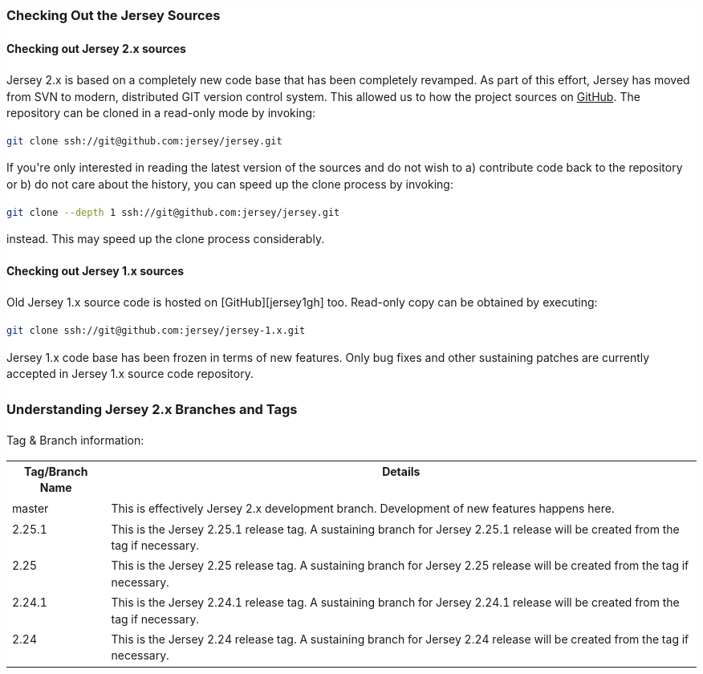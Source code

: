 ### Checking Out the Jersey Sources

#### Checking out Jersey 2.x sources

Jersey 2.x is based on a completely new code base that has been completely revamped.
As part of this effort, Jersey has moved from SVN to modern, distributed  GIT version control system.
This allowed us to how the project sources on [GitHub][jersey2gh]. The repository can be cloned
in a read-only mode by invoking:

```bash
git clone ssh://git@github.com:jersey/jersey.git
```

If you're only interested in reading the latest version of the sources and do not wish
to a) contribute code back to the repository or b) do not care about the history,
you can speed up the clone process by invoking:

```bash
git clone --depth 1 ssh://git@github.com:jersey/jersey.git
```
instead. This may speed up the clone process considerably.

#### Checking out Jersey 1.x sources

Old Jersey 1.x source code is hosted on [GitHub][jersey1gh] too. Read-only copy can be obtained by executing:

```bash
git clone ssh://git@github.com:jersey/jersey-1.x.git
```
Jersey 1.x code base has been frozen in terms of new features. Only bug fixes and other sustaining
patches are currently accepted in Jersey 1.x source code repository.

### Understanding Jersey 2.x Branches and Tags

Tag & Branch information:

<table>
    <tr>
        <th>Tag/Branch Name</th>
        <th>Details</th>
    </tr>
    <tr>
        <td>master</td>
        <td>This is effectively Jersey 2.x development branch. Development of new features happens here.</td>
    </tr>
    <tr>
        <td>2.25.1</td>
        <td>This is the Jersey 2.25.1 release tag. A sustaining branch for Jersey 2.25.1
        release will be created from the tag if necessary.</td>
    </tr>
    <tr>
        <td>2.25</td>
        <td>This is the Jersey 2.25 release tag. A sustaining branch for Jersey 2.25
        release will be created from the tag if necessary.</td>
    </tr>
    <tr>
        <td>2.24.1</td>
        <td>This is the Jersey 2.24.1 release tag. A sustaining branch for Jersey 2.24.1
        release will be created from the tag if necessary.</td>
    </tr>
    <tr>
        <td>2.24</td>
        <td>This is the Jersey 2.24 release tag. A sustaining branch for Jersey 2.24
        release will be created from the tag if necessary.</td>

[gist]: https://gist.github.com/
[gitorial]: http://schacon.github.com/git/gittutorial.html
[gpr]: https://help.github.com/articles/using-pull-requests
[oca]: http://www.oracle.com/technetwork/community/oca-486395.html
[jersey-jira]: http://java.net/jira/browse/JERSEY
[jersey-examples]: https://github.com/jersey/jersey/tree/master/examples/
[jersey2gh]: http://github.com/jersey/jersey/
[jug-sources]: https://github.com/jersey/jersey/tree/master/docs/src/main/docbook/